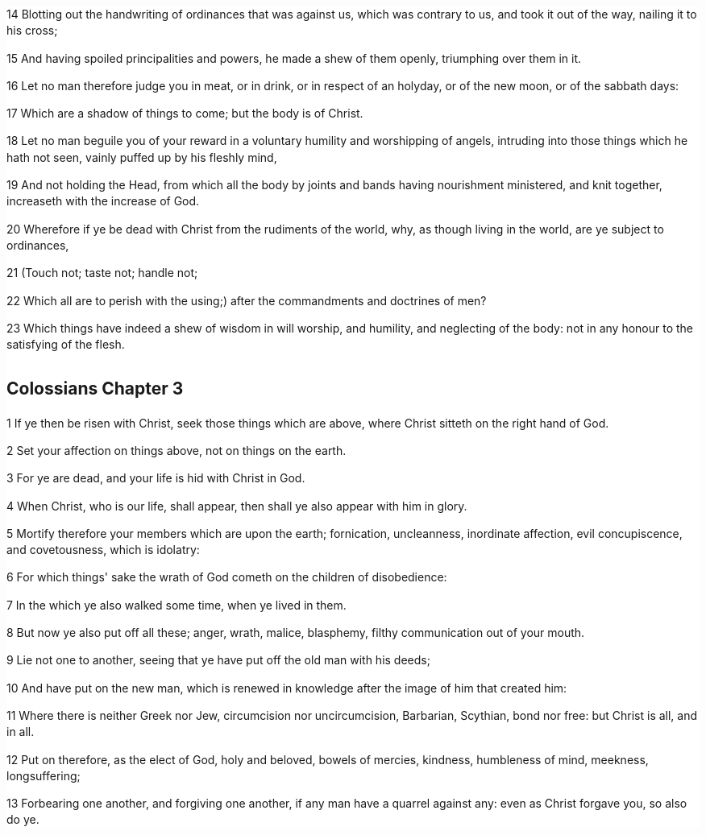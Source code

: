 14 Blotting out the handwriting of ordinances that was against us, which was contrary to us, and took it out of the way, nailing it to his cross;

15 And having spoiled principalities and powers, he made a shew of them openly, triumphing over them in it.

16 Let no man therefore judge you in meat, or in drink, or in respect of an holyday, or of the new moon, or of the sabbath days:

17 Which are a shadow of things to come; but the body is of Christ.

18 Let no man beguile you of your reward in a voluntary humility and worshipping of angels, intruding into those things which he hath not seen, vainly puffed up by his fleshly mind,

19 And not holding the Head, from which all the body by joints and bands having nourishment ministered, and knit together, increaseth with the increase of God.

20 Wherefore if ye be dead with Christ from the rudiments of the world, why, as though living in the world, are ye subject to ordinances,

21 (Touch not; taste not; handle not;

22 Which all are to perish with the using;) after the commandments and doctrines of men?

23 Which things have indeed a shew of wisdom in will worship, and humility, and neglecting of the body: not in any honour to the satisfying of the flesh.


## Colossians Chapter 3

1 If ye then be risen with Christ, seek those things which are above, where Christ sitteth on the right hand of God.

2 Set your affection on things above, not on things on the earth.

3 For ye are dead, and your life is hid with Christ in God.

4 When Christ, who is our life, shall appear, then shall ye also appear with him in glory.

5 Mortify therefore your members which are upon the earth; fornication, uncleanness, inordinate affection, evil concupiscence, and covetousness, which is idolatry:

6 For which things' sake the wrath of God cometh on the children of disobedience:

7 In the which ye also walked some time, when ye lived in them.

8 But now ye also put off all these; anger, wrath, malice, blasphemy, filthy communication out of your mouth.

9 Lie not one to another, seeing that ye have put off the old man with his deeds;

10 And have put on the new man, which is renewed in knowledge after the image of him that created him:

11 Where there is neither Greek nor Jew, circumcision nor uncircumcision, Barbarian, Scythian, bond nor free: but Christ is all, and in all.

12 Put on therefore, as the elect of God, holy and beloved, bowels of mercies, kindness, humbleness of mind, meekness, longsuffering;

13 Forbearing one another, and forgiving one another, if any man have a quarrel against any: even as Christ forgave you, so also do ye.
